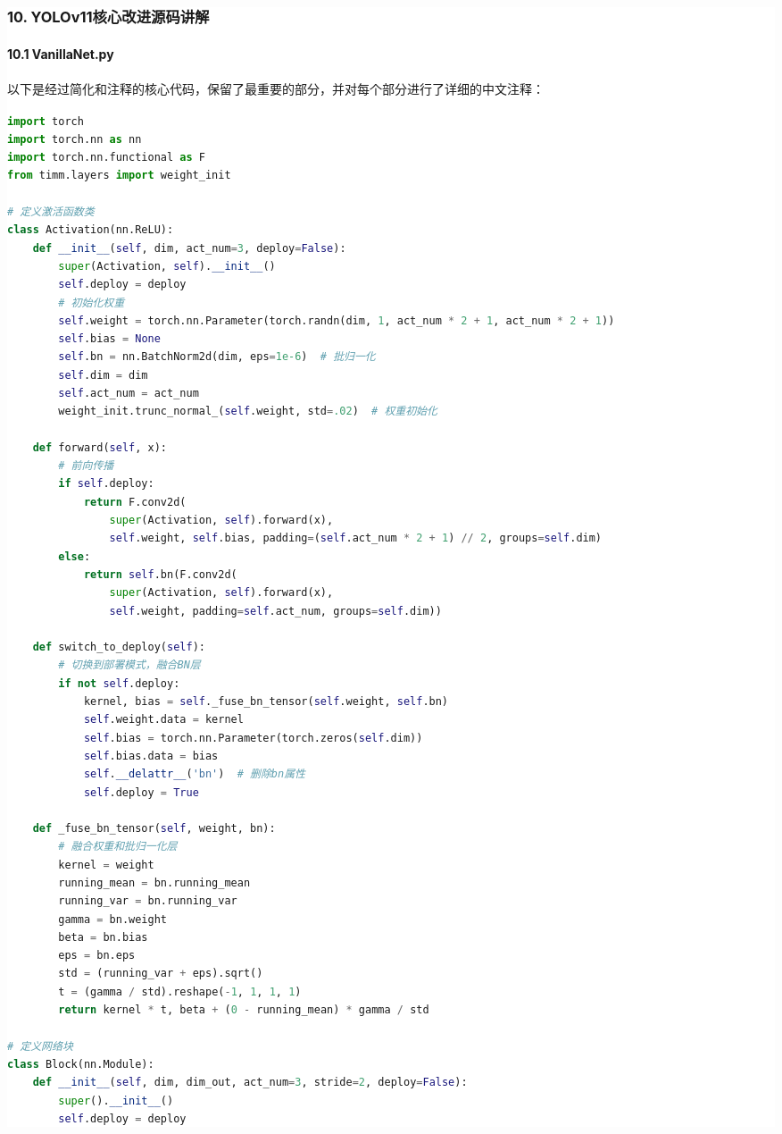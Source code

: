 
### 10. YOLOv11核心改进源码讲解

#### 10.1 VanillaNet.py

以下是经过简化和注释的核心代码，保留了最重要的部分，并对每个部分进行了详细的中文注释：

```python
import torch
import torch.nn as nn
import torch.nn.functional as F
from timm.layers import weight_init

# 定义激活函数类
class Activation(nn.ReLU):
    def __init__(self, dim, act_num=3, deploy=False):
        super(Activation, self).__init__()
        self.deploy = deploy
        # 初始化权重
        self.weight = torch.nn.Parameter(torch.randn(dim, 1, act_num * 2 + 1, act_num * 2 + 1))
        self.bias = None
        self.bn = nn.BatchNorm2d(dim, eps=1e-6)  # 批归一化
        self.dim = dim
        self.act_num = act_num
        weight_init.trunc_normal_(self.weight, std=.02)  # 权重初始化

    def forward(self, x):
        # 前向传播
        if self.deploy:
            return F.conv2d(
                super(Activation, self).forward(x), 
                self.weight, self.bias, padding=(self.act_num * 2 + 1) // 2, groups=self.dim)
        else:
            return self.bn(F.conv2d(
                super(Activation, self).forward(x),
                self.weight, padding=self.act_num, groups=self.dim))

    def switch_to_deploy(self):
        # 切换到部署模式，融合BN层
        if not self.deploy:
            kernel, bias = self._fuse_bn_tensor(self.weight, self.bn)
            self.weight.data = kernel
            self.bias = torch.nn.Parameter(torch.zeros(self.dim))
            self.bias.data = bias
            self.__delattr__('bn')  # 删除bn属性
            self.deploy = True

    def _fuse_bn_tensor(self, weight, bn):
        # 融合权重和批归一化层
        kernel = weight
        running_mean = bn.running_mean
        running_var = bn.running_var
        gamma = bn.weight
        beta = bn.bias
        eps = bn.eps
        std = (running_var + eps).sqrt()
        t = (gamma / std).reshape(-1, 1, 1, 1)
        return kernel * t, beta + (0 - running_mean) * gamma / std

# 定义网络块
class Block(nn.Module):
    def __init__(self, dim, dim_out, act_num=3, stride=2, deploy=False):
        super().__init__()
        self.deploy = deploy
```